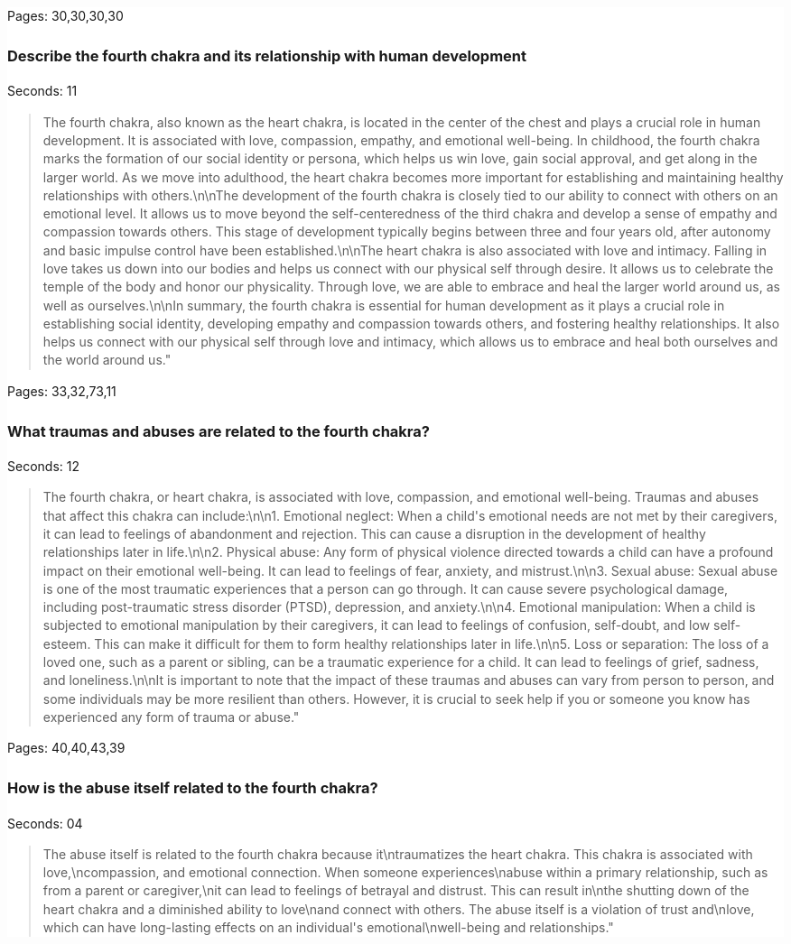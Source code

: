 Pages: 30,30,30,30

### Describe the fourth chakra and its relationship with human development
Seconds: 11
>  The fourth chakra, also known as the heart chakra, is located in the center of the chest and plays a crucial role in human development. It is associated with love, compassion, empathy, and emotional well-being. In childhood, the fourth chakra marks the formation of our social identity or persona, which helps us win love, gain social approval, and get along in the larger world. As we move into adulthood, the heart chakra becomes more important for establishing and maintaining healthy relationships with others.\n\nThe development of the fourth chakra is closely tied to our ability to connect with others on an emotional level. It allows us to move beyond the self-centeredness of the third chakra and develop a sense of empathy and compassion towards others. This stage of development typically begins between three and four years old, after autonomy and basic impulse control have been established.\n\nThe heart chakra is also associated with love and intimacy. Falling in love takes us down into our bodies and helps us connect with our physical self through desire. It allows us to celebrate the temple of the body and honor our physicality. Through love, we are able to embrace and heal the larger world around us, as well as ourselves.\n\nIn summary, the fourth chakra is essential for human development as it plays a crucial role in establishing social identity, developing empathy and compassion towards others, and fostering healthy relationships. It also helps us connect with our physical self through love and intimacy, which allows us to embrace and heal both ourselves and the world around us."

Pages: 33,32,73,11

### What traumas and abuses are related to the fourth chakra?
Seconds: 12
>  The fourth chakra, or heart chakra, is associated with love, compassion, and emotional well-being. Traumas and abuses that affect this chakra can include:\n\n1. Emotional neglect: When a child's emotional needs are not met by their caregivers, it can lead to feelings of abandonment and rejection. This can cause a disruption in the development of healthy relationships later in life.\n\n2. Physical abuse: Any form of physical violence directed towards a child can have a profound impact on their emotional well-being. It can lead to feelings of fear, anxiety, and mistrust.\n\n3. Sexual abuse: Sexual abuse is one of the most traumatic experiences that a person can go through. It can cause severe psychological damage, including post-traumatic stress disorder (PTSD), depression, and anxiety.\n\n4. Emotional manipulation: When a child is subjected to emotional manipulation by their caregivers, it can lead to feelings of confusion, self-doubt, and low self-esteem. This can make it difficult for them to form healthy relationships later in life.\n\n5. Loss or separation: The loss of a loved one, such as a parent or sibling, can be a traumatic experience for a child. It can lead to feelings of grief, sadness, and loneliness.\n\nIt is important to note that the impact of these traumas and abuses can vary from person to person, and some individuals may be more resilient than others. However, it is crucial to seek help if you or someone you know has experienced any form of trauma or abuse."

Pages: 40,40,43,39

### How is the abuse itself related to the fourth chakra?
Seconds: 04
>  The abuse itself is related to the fourth chakra because it\ntraumatizes the heart chakra. This chakra is associated with love,\ncompassion, and emotional connection. When someone experiences\nabuse within a primary relationship, such as from a parent or caregiver,\nit can lead to feelings of betrayal and distrust. This can result in\nthe shutting down of the heart chakra and a diminished ability to love\nand connect with others. The abuse itself is a violation of trust and\nlove, which can have long-lasting effects on an individual's emotional\nwell-being and relationships."
